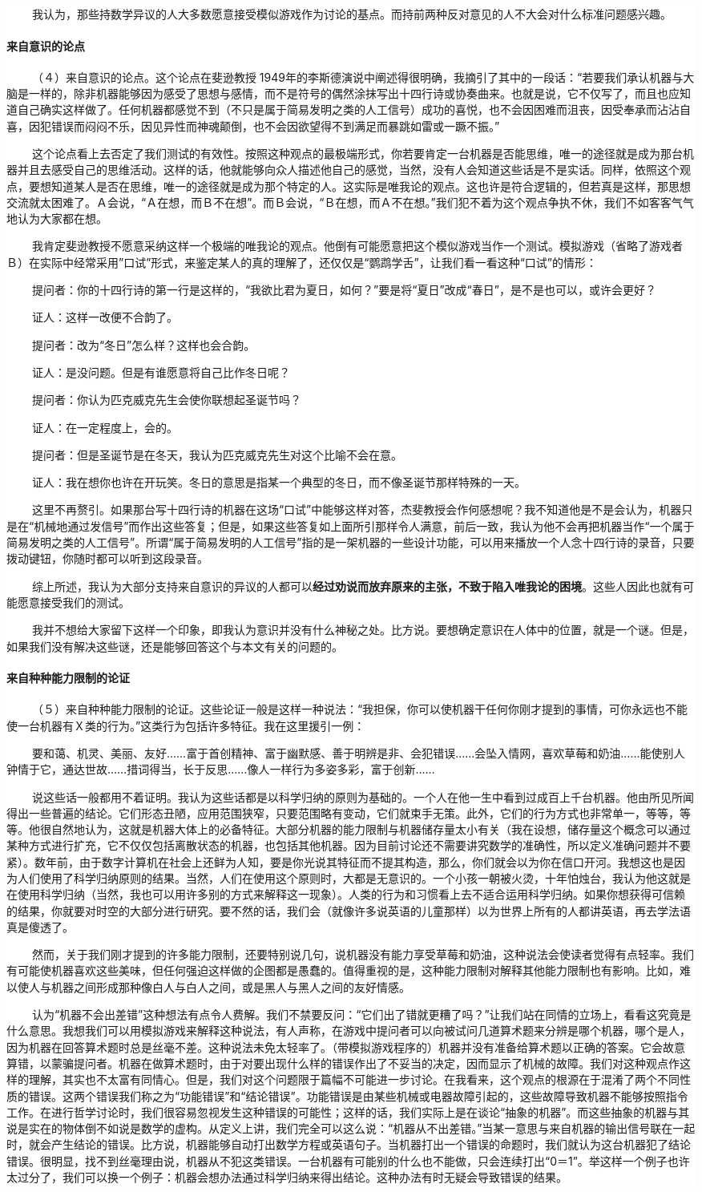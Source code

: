 　　 我认为，那些持数学异议的人大多数愿意接受模似游戏作为讨论的基点。而持前两种反对意见的人不大会对什么标准问题感兴趣。

#### 来自意识的论点

　　 （４）来自意识的论点。这个论点在斐逊教授 1949年的李斯德演说中阐述得很明确，我摘引了其中的一段话：“若要我们承认机器与大脑是一样的，除非机器能够因为感受了思想与感情，而不是符号的偶然涂抹写出十四行诗或协奏曲来。也就是说，它不仅写了，而且也应知道自己确实这样做了。任何机器都感觉不到（不只是属于简易发明之类的人工信号）成功的喜悦，也不会因困难而沮丧，因受奉承而沾沾自喜，因犯错误而闷闷不乐，因见异性而神魂颠倒，也不会因欲望得不到满足而暴跳如雷或一蹶不振。”

　　 这个论点看上去否定了我们测试的有效性。按照这种观点的最极端形式，你若要肯定一台机器是否能思维，唯一的途径就是成为那台机器并且去感受自己的思维活动。这样的话，他就能够向众人描述他自己的感觉，当然，没有人会知道这些话是不是实话。同样，依照这个观点，要想知道某人是否在思维，唯一的途径就是成为那个特定的人。这实际是唯我论的观点。这也许是符合逻辑的，但若真是这样，那思想交流就太困难了。Ａ会说，“Ａ在想，而Ｂ不在想”。而Ｂ会说，“Ｂ在想，而Ａ不在想。”我们犯不着为这个观点争执不休，我们不如客客气气地认为大家都在想。

　　 我肯定斐逊教授不愿意采纳这样一个极端的唯我论的观点。他倒有可能愿意把这个模似游戏当作一个测试。模拟游戏（省略了游戏者Ｂ）在实际中经常采用”口试”形式，来鉴定某人的真的理解了，还仅仅是“鹦鹉学舌”，让我们看一看这种“口试”的情形：

　　 提问者：你的十四行诗的第一行是这样的，“我欲比君为夏日，如何？”要是将“夏日”改成“春日”，是不是也可以，或许会更好？

　　 证人：这样一改便不合韵了。

　　 提问者：改为“冬日”怎么样？这样也会合韵。

　　 证人：是没问题。但是有谁愿意将自己比作冬日呢？

　　 提问者：你认为匹克威克先生会使你联想起圣诞节吗？

　　 证人：在一定程度上，会的。

　　 提问者：但是圣诞节是在冬天，我认为匹克威克先生对这个比喻不会在意。

　　 证人：我在想你也许在开玩笑。冬日的意思是指某一个典型的冬日，而不像圣诞节那样特殊的一天。

　　 这里不再赘引。如果那台写十四行诗的机器在这场“口试”中能够这样对答，杰斐教授会作何感想呢？我不知道他是不是会认为，机器只是在“机械地通过发信号”而作出这些答复；但是，如果这些答复如上面所引那样令人满意，前后一致，我认为他不会再把机器当作“一个属于简易发明之类的人工信号”。所谓“属于简易发明的人工信号”指的是一架机器的一些设计功能，可以用来播放一个人念十四行诗的录音，只要拨动键钮，你随时都可以听到这段录音。

　　 综上所述，我认为大部分支持来自意识的异议的人都可以**经过劝说而放弃原来的主张，不致于陷入唯我论的困境**。这些人因此也就有可能愿意接受我们的测试。

　　 我并不想给大家留下这样一个印象，即我认为意识并没有什么神秘之处。比方说。要想确定意识在人体中的位置，就是一个谜。但是，如果我们没有解决这些谜，还是能够回答这个与本文有关的问题的。

#### 来自种种能力限制的论证

　　 （５）来自种种能力限制的论证。这些论证一般是这样一种说法：“我担保，你可以使机器干任何你刚才提到的事情，可你永远也不能使一台机器有Ｘ类的行为。”这类行为包括许多特征。我在这里援引一例：

　　 要和蔼、机灵、美丽、友好……富于首创精神、富于幽默感、善于明辨是非、会犯错误……会坠入情网，喜欢草莓和奶油……能使别人钟情于它，通达世故……措词得当，长于反思……像人一样行为多姿多彩，富于创新……

　　 说这些话一般都用不着证明。我认为这些话都是以科学归纳的原则为基础的。一个人在他一生中看到过成百上千台机器。他由所见所闻得出一些普遍的结论。它们形态丑陋，应用范围狭窄，只要范围略有变动，它们就束手无策。此外，它们的行为方式也非常单一，等等，等等。他很自然地认为，这就是机器大体上的必备特征。大部分机器的能力限制与机器储存量太小有关（我在设想，储存量这个概念可以通过某种方式进行扩充，它不仅仅包括离散状态的机器，也包括其他机器。因为目前讨论还不需要讲究数学的准确性，所以定义准确问题并不要紧）。数年前，由于数字计算机在社会上还鲜为人知，要是你光说其特征而不提其构造，那么，你们就会以为你在信口开河。我想这也是因为人们使用了科学归纳原则的结果。当然，人们在使用这个原则时，大都是无意识的。一个小孩一朝被火烫，十年怕烛台，我认为他这就是在使用科学归纳（当然，我也可以用许多别的方式来解释这一现象）。人类的行为和习惯看上去不适合运用科学归纳。如果你想获得可信赖的结果，你就要对时空的大部分进行研究。要不然的话，我们会（就像许多说英语的儿童那样）以为世界上所有的人都讲英语，再去学法语真是傻透了。

　　 然而，关于我们刚才提到的许多能力限制，还要特别说几句，说机器没有能力享受草莓和奶油，这种说法会使读者觉得有点轻率。我们有可能使机器喜欢这些美味，但任何强迫这样做的企图都是愚蠢的。值得重视的是，这种能力限制对解释其他能力限制也有影响。比如，难以使人与机器之间形成那种像白人与白人之间，或是黑人与黑人之间的友好情感。

　　 认为“机器不会出差错”这种想法有点令人费解。我们不禁要反问：“它们出了错就更糟了吗？”让我们站在同情的立场上，看看这究竟是什么意思。我想我们可以用模拟游戏来解释这种说法，有人声称，在游戏中提问者可以向被试问几道算术题来分辨是哪个机器，哪个是人，因为机器在回答算术题时总是丝毫不差。这种说法未免太轻率了。（带模拟游戏程序的）机器并没有准备给算术题以正确的答案。它会故意算错，以蒙骗提问者。机器在做算术题时，由于对要出现什么样的错误作出了不妥当的决定，因而显示了机械的故障。我们对这种观点作这样的理解，其实也不太富有同情心。但是，我们对这个问题限于篇幅不可能进一步讨论。在我看来，这个观点的根源在于混淆了两个不同性质的错误。这两个错误我们称之为“功能错误”和“结论错误”。功能错误是由某些机械或电器故障引起的，这些故障导致机器不能够按照指令工作。在进行哲学讨论时，我们很容易忽视发生这种错误的可能性；这样的话，我们实际上是在谈论“抽象的机器”。而这些抽象的机器与其说是实在的物体倒不如说是数学的虚构。从定义上讲，我们完全可以这么说：“机器从不出差错。”当某一意思与来自机器的输出信号联在一起时，就会产生结论的错误。比方说，机器能够自动打出数学方程或英语句子。当机器打出一个错误的命题时，我们就认为这台机器犯了结论错误。很明显，找不到丝毫理由说，机器从不犯这类错误。一台机器有可能别的什么也不能做，只会连续打出“0＝1”。举这样一个例子也许太过分了，我们可以换一个例子：机器会想办法通过科学归纳来得出结论。这种办法有时无疑会导致错误的结果。
